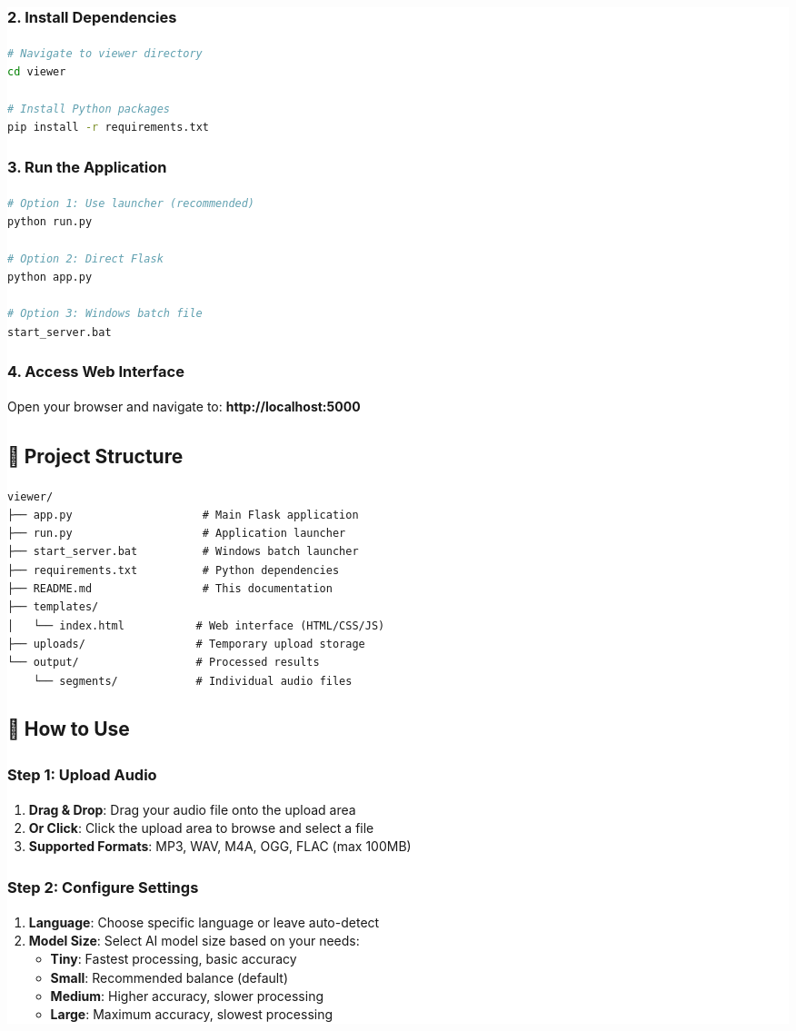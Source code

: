 ### 2. **Install Dependencies**
```bash
# Navigate to viewer directory
cd viewer

# Install Python packages
pip install -r requirements.txt
```

### 3. **Run the Application**
```bash
# Option 1: Use launcher (recommended)
python run.py

# Option 2: Direct Flask
python app.py

# Option 3: Windows batch file
start_server.bat
```

### 4. **Access Web Interface**
Open your browser and navigate to: **http://localhost:5000**

## 📁 Project Structure

```
viewer/
├── app.py                    # Main Flask application
├── run.py                    # Application launcher
├── start_server.bat          # Windows batch launcher
├── requirements.txt          # Python dependencies
├── README.md                 # This documentation
├── templates/
│   └── index.html           # Web interface (HTML/CSS/JS)
├── uploads/                 # Temporary upload storage
└── output/                  # Processed results
    └── segments/            # Individual audio files
```

## 🎯 How to Use

### **Step 1: Upload Audio**
1. **Drag & Drop**: Drag your audio file onto the upload area
2. **Or Click**: Click the upload area to browse and select a file
3. **Supported Formats**: MP3, WAV, M4A, OGG, FLAC (max 100MB)

### **Step 2: Configure Settings**
1. **Language**: Choose specific language or leave auto-detect
2. **Model Size**: Select AI model size based on your needs:
   - **Tiny**: Fastest processing, basic accuracy
   - **Small**: Recommended balance (default)
   - **Medium**: Higher accuracy, slower processing
   - **Large**: Maximum accuracy, slowest processing
